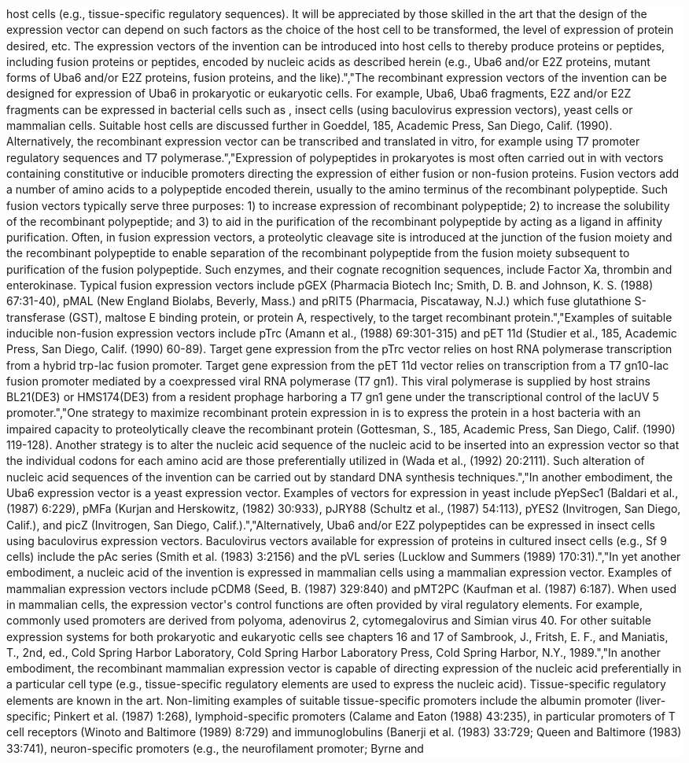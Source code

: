 host cells (e.g., tissue-specific regulatory sequences). It will be appreciated by those skilled in the art that the design of the expression vector can depend on such factors as the choice of the host cell to be transformed, the level of expression of protein desired, etc. The expression vectors of the invention can be introduced into host cells to thereby produce proteins or peptides, including fusion proteins or peptides, encoded by nucleic acids as described herein (e.g., Uba6 and\/or E2Z proteins, mutant forms of Uba6 and\/or E2Z proteins, fusion proteins, and the like).","The recombinant expression vectors of the invention can be designed for expression of Uba6 in prokaryotic or eukaryotic cells. For example, Uba6, Uba6 fragments, E2Z and\/or E2Z fragments can be expressed in bacterial cells such as , insect cells (using baculovirus expression vectors), yeast cells or mammalian cells. Suitable host cells are discussed further in Goeddel, 185, Academic Press, San Diego, Calif. (1990). Alternatively, the recombinant expression vector can be transcribed and translated in vitro, for example using T7 promoter regulatory sequences and T7 polymerase.","Expression of polypeptides in prokaryotes is most often carried out in with vectors containing constitutive or inducible promoters directing the expression of either fusion or non-fusion proteins. Fusion vectors add a number of amino acids to a polypeptide encoded therein, usually to the amino terminus of the recombinant polypeptide. Such fusion vectors typically serve three purposes: 1) to increase expression of recombinant polypeptide; 2) to increase the solubility of the recombinant polypeptide; and 3) to aid in the purification of the recombinant polypeptide by acting as a ligand in affinity purification. Often, in fusion expression vectors, a proteolytic cleavage site is introduced at the junction of the fusion moiety and the recombinant polypeptide to enable separation of the recombinant polypeptide from the fusion moiety subsequent to purification of the fusion polypeptide. Such enzymes, and their cognate recognition sequences, include Factor Xa, thrombin and enterokinase. Typical fusion expression vectors include pGEX (Pharmacia Biotech Inc; Smith, D. B. and Johnson, K. S. (1988) 67:31-40), pMAL (New England Biolabs, Beverly, Mass.) and pRIT5 (Pharmacia, Piscataway, N.J.) which fuse glutathione S-transferase (GST), maltose E binding protein, or protein A, respectively, to the target recombinant protein.","Examples of suitable inducible non-fusion expression vectors include pTrc (Amann et al., (1988) 69:301-315) and pET 11d (Studier et al., 185, Academic Press, San Diego, Calif. (1990) 60-89). Target gene expression from the pTrc vector relies on host RNA polymerase transcription from a hybrid trp-lac fusion promoter. Target gene expression from the pET 11d vector relies on transcription from a T7 gn10-lac fusion promoter mediated by a coexpressed viral RNA polymerase (T7 gn1). This viral polymerase is supplied by host strains BL21(DE3) or HMS174(DE3) from a resident prophage harboring a T7 gn1 gene under the transcriptional control of the lacUV 5 promoter.","One strategy to maximize recombinant protein expression in is to express the protein in a host bacteria with an impaired capacity to proteolytically cleave the recombinant protein (Gottesman, S., 185, Academic Press, San Diego, Calif. (1990) 119-128). Another strategy is to alter the nucleic acid sequence of the nucleic acid to be inserted into an expression vector so that the individual codons for each amino acid are those preferentially utilized in (Wada et al., (1992) 20:2111). Such alteration of nucleic acid sequences of the invention can be carried out by standard DNA synthesis techniques.","In another embodiment, the Uba6 expression vector is a yeast expression vector. Examples of vectors for expression in yeast include pYepSec1 (Baldari et al., (1987) 6:229), pMFa (Kurjan and Herskowitz, (1982) 30:933), pJRY88 (Schultz et al., (1987) 54:113), pYES2 (Invitrogen, San Diego, Calif.), and picZ (Invitrogen, San Diego, Calif.).","Alternatively, Uba6 and\/or E2Z polypeptides can be expressed in insect cells using baculovirus expression vectors. Baculovirus vectors available for expression of proteins in cultured insect cells (e.g., Sf 9 cells) include the pAc series (Smith et al. (1983) 3:2156) and the pVL series (Lucklow and Summers (1989) 170:31).","In yet another embodiment, a nucleic acid of the invention is expressed in mammalian cells using a mammalian expression vector. Examples of mammalian expression vectors include pCDM8 (Seed, B. (1987) 329:840) and pMT2PC (Kaufman et al. (1987) 6:187). When used in mammalian cells, the expression vector's control functions are often provided by viral regulatory elements. For example, commonly used promoters are derived from polyoma, adenovirus 2, cytomegalovirus and Simian virus 40. For other suitable expression systems for both prokaryotic and eukaryotic cells see chapters 16 and 17 of Sambrook, J., Fritsh, E. F., and Maniatis, T., 2nd, ed., Cold Spring Harbor Laboratory, Cold Spring Harbor Laboratory Press, Cold Spring Harbor, N.Y., 1989.","In another embodiment, the recombinant mammalian expression vector is capable of directing expression of the nucleic acid preferentially in a particular cell type (e.g., tissue-specific regulatory elements are used to express the nucleic acid). Tissue-specific regulatory elements are known in the art. Non-limiting examples of suitable tissue-specific promoters include the albumin promoter (liver-specific; Pinkert et al. (1987) 1:268), lymphoid-specific promoters (Calame and Eaton (1988) 43:235), in particular promoters of T cell receptors (Winoto and Baltimore (1989) 8:729) and immunoglobulins (Banerji et al. (1983) 33:729; Queen and Baltimore (1983) 33:741), neuron-specific promoters (e.g., the neurofilament promoter; Byrne and